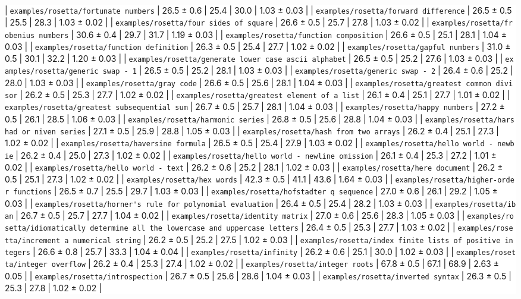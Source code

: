 | `examples/rosetta/fortunate numbers` | 26.5 ± 0.6 | 25.4 | 30.0 | 1.03 ± 0.03 |
| `examples/rosetta/forward difference` | 26.5 ± 0.5 | 25.5 | 28.3 | 1.03 ± 0.02 |
| `examples/rosetta/four sides of square` | 26.6 ± 0.5 | 25.7 | 27.8 | 1.03 ± 0.02 |
| `examples/rosetta/frobenius numbers` | 30.6 ± 0.4 | 29.7 | 31.7 | 1.19 ± 0.03 |
| `examples/rosetta/function composition` | 26.6 ± 0.5 | 25.1 | 28.1 | 1.04 ± 0.03 |
| `examples/rosetta/function definition` | 26.3 ± 0.5 | 25.4 | 27.7 | 1.02 ± 0.02 |
| `examples/rosetta/gapful numbers` | 31.0 ± 0.5 | 30.1 | 32.2 | 1.20 ± 0.03 |
| `examples/rosetta/generate lower case ascii alphabet` | 26.5 ± 0.5 | 25.2 | 27.6 | 1.03 ± 0.03 |
| `examples/rosetta/generic swap - 1` | 26.5 ± 0.5 | 25.2 | 28.1 | 1.03 ± 0.03 |
| `examples/rosetta/generic swap - 2` | 26.4 ± 0.6 | 25.2 | 28.0 | 1.03 ± 0.03 |
| `examples/rosetta/gray code` | 26.6 ± 0.5 | 25.6 | 28.1 | 1.04 ± 0.03 |
| `examples/rosetta/greatest common divisor` | 26.2 ± 0.5 | 25.3 | 27.7 | 1.02 ± 0.02 |
| `examples/rosetta/greatest element of a list` | 26.1 ± 0.4 | 25.1 | 27.7 | 1.01 ± 0.02 |
| `examples/rosetta/greatest subsequential sum` | 26.7 ± 0.5 | 25.7 | 28.1 | 1.04 ± 0.03 |
| `examples/rosetta/happy numbers` | 27.2 ± 0.5 | 26.1 | 28.5 | 1.06 ± 0.03 |
| `examples/rosetta/harmonic series` | 26.8 ± 0.5 | 25.6 | 28.8 | 1.04 ± 0.03 |
| `examples/rosetta/harshad or niven series` | 27.1 ± 0.5 | 25.9 | 28.8 | 1.05 ± 0.03 |
| `examples/rosetta/hash from two arrays` | 26.2 ± 0.4 | 25.1 | 27.3 | 1.02 ± 0.02 |
| `examples/rosetta/haversine formula` | 26.5 ± 0.5 | 25.4 | 27.9 | 1.03 ± 0.02 |
| `examples/rosetta/hello world - newbie` | 26.2 ± 0.4 | 25.0 | 27.3 | 1.02 ± 0.02 |
| `examples/rosetta/hello world - newline omission` | 26.1 ± 0.4 | 25.3 | 27.2 | 1.01 ± 0.02 |
| `examples/rosetta/hello world - text` | 26.2 ± 0.6 | 25.2 | 28.1 | 1.02 ± 0.03 |
| `examples/rosetta/here document` | 26.2 ± 0.5 | 25.1 | 27.3 | 1.02 ± 0.02 |
| `examples/rosetta/hex words` | 42.3 ± 0.5 | 41.1 | 43.6 | 1.64 ± 0.03 |
| `examples/rosetta/higher-order functions` | 26.5 ± 0.7 | 25.5 | 29.7 | 1.03 ± 0.03 |
| `examples/rosetta/hofstadter q sequence` | 27.0 ± 0.6 | 26.1 | 29.2 | 1.05 ± 0.03 |
| `examples/rosetta/horner's rule for polynomial evaluation` | 26.4 ± 0.5 | 25.4 | 28.2 | 1.03 ± 0.03 |
| `examples/rosetta/iban` | 26.7 ± 0.5 | 25.7 | 27.7 | 1.04 ± 0.02 |
| `examples/rosetta/identity matrix` | 27.0 ± 0.6 | 25.6 | 28.3 | 1.05 ± 0.03 |
| `examples/rosetta/idiomatically determine all the lowercase and uppercase letters` | 26.4 ± 0.5 | 25.3 | 27.7 | 1.03 ± 0.02 |
| `examples/rosetta/increment a numerical string` | 26.2 ± 0.5 | 25.2 | 27.5 | 1.02 ± 0.03 |
| `examples/rosetta/index finite lists of positive integers` | 26.6 ± 0.8 | 25.7 | 33.3 | 1.04 ± 0.04 |
| `examples/rosetta/infinity` | 26.2 ± 0.6 | 25.1 | 30.0 | 1.02 ± 0.03 |
| `examples/rosetta/integer overflow` | 26.2 ± 0.4 | 25.3 | 27.4 | 1.02 ± 0.02 |
| `examples/rosetta/integer roots` | 67.8 ± 0.5 | 67.1 | 68.9 | 2.63 ± 0.05 |
| `examples/rosetta/introspection` | 26.7 ± 0.5 | 25.6 | 28.6 | 1.04 ± 0.03 |
| `examples/rosetta/inverted syntax` | 26.3 ± 0.5 | 25.3 | 27.8 | 1.02 ± 0.02 |